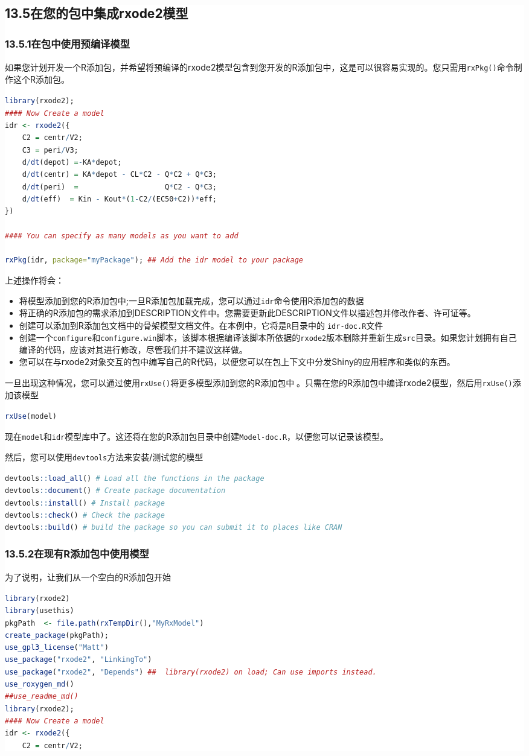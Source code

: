 ## 13.5在您的包中集成rxode2模型

### 13.5.1在包中使用预编译模型

如果您计划开发一个R添加包，并希望将预编译的rxode2模型包含到您开发的R添加包中，这是可以很容易实现的。您只需用`rxPkg()`命令制作这个R添加包。

```R
library(rxode2);
#### Now Create a model
idr <- rxode2({
    C2 = centr/V2;
    C3 = peri/V3;
    d/dt(depot) =-KA*depot;
    d/dt(centr) = KA*depot - CL*C2 - Q*C2 + Q*C3;
    d/dt(peri)  =                    Q*C2 - Q*C3;
    d/dt(eff)  = Kin - Kout*(1-C2/(EC50+C2))*eff;
})

#### You can specify as many models as you want to add

rxPkg(idr, package="myPackage"); ## Add the idr model to your package
```

上述操作将会：

- 将模型添加到您的R添加包中;一旦R添加包加载完成，您可以通过`idr`命令使用R添加包的数据
- 将正确的R添加包的需求添加到DESCRIPTION文件中。您需要更新此DESCRIPTION文件以描述包并修改作者、许可证等。
- 创建可以添加到R添加包文档中的骨架模型文档文件。在本例中，它将是`R`目录中的 `idr-doc.R`文件
- 创建一个`configure`和`configure.win`脚本，该脚本根据编译该脚本所依据的`rxode2`版本删除并重新生成`src`目录。如果您计划拥有自己编译的代码，应该对其进行修改，尽管我们并不建议这样做。
- 您可以在与rxode2对象交互的包中编写自己的R代码，以便您可以在包上下文中分发Shiny的应用程序和类似的东西。

一旦出现这种情况，您可以通过使用`rxUse()`将更多模型添加到您的R添加包中 。只需在您的R添加包中编译rxode2模型，然后用`rxUse()`添加该模型

```R
rxUse(model)
```

现在`model`和`idr`模型库中了。这还将在您的R添加包目录中创建`Model-doc.R`，以便您可以记录该模型。

然后，您可以使用`devtools`方法来安装/测试您的模型

```R
devtools::load_all() # Load all the functions in the package
devtools::document() # Create package documentation
devtools::install() # Install package
devtools::check() # Check the package
devtools::build() # build the package so you can submit it to places like CRAN
```

### 13.5.2在现有R添加包中使用模型

为了说明，让我们从一个空白的R添加包开始

```R
library(rxode2)
library(usethis)
pkgPath  <- file.path(rxTempDir(),"MyRxModel")
create_package(pkgPath);
use_gpl3_license("Matt")
use_package("rxode2", "LinkingTo")
use_package("rxode2", "Depends") ##  library(rxode2) on load; Can use imports instead.
use_roxygen_md()
##use_readme_md()
library(rxode2);
#### Now Create a model
idr <- rxode2({
    C2 = centr/V2;
```